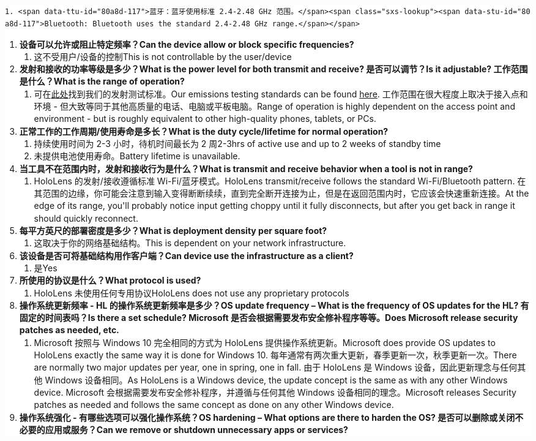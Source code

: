    1. <span data-ttu-id="80a8d-117">蓝牙：蓝牙使用标准 2.4-2.48 GHz 范围。</span><span class="sxs-lookup"><span data-stu-id="80a8d-117">Bluetooth: Bluetooth uses the standard 2.4-2.48 GHz range.</span></span>
1. **<span data-ttu-id="80a8d-118">设备可以允许或阻止特定频率？</span><span class="sxs-lookup"><span data-stu-id="80a8d-118">Can the device allow or block specific frequencies?</span></span>**
    1. <span data-ttu-id="80a8d-119">这不受用户/设备的控制</span><span class="sxs-lookup"><span data-stu-id="80a8d-119">This is not controllable by the user/device</span></span>
1. **<span data-ttu-id="80a8d-120">发射和接收的功率等级是多少？</span><span class="sxs-lookup"><span data-stu-id="80a8d-120">What is the power level for both transmit and receive?</span></span> <span data-ttu-id="80a8d-121">是否可以调节？</span><span class="sxs-lookup"><span data-stu-id="80a8d-121">Is it adjustable?</span></span> <span data-ttu-id="80a8d-122">工作范围是什么？</span><span class="sxs-lookup"><span data-stu-id="80a8d-122">What is the range of operation?</span></span>**
    1. <span data-ttu-id="80a8d-123">可在[此处](https://fccid.io/C3K1688)找到我们的发射测试标准。</span><span class="sxs-lookup"><span data-stu-id="80a8d-123">Our emissions testing standards can be found [here](https://fccid.io/C3K1688).</span></span> <span data-ttu-id="80a8d-124">工作范围在很大程度上取决于接入点和环境 - 但大致等同于其他高质量的电话、电脑或平板电脑。</span><span class="sxs-lookup"><span data-stu-id="80a8d-124">Range of operation is highly dependent on the access point and environment - but is roughly equivalent to other high-quality phones, tablets, or PCs.</span></span>
1. **<span data-ttu-id="80a8d-125">正常工作的工作周期/使用寿命是多长？</span><span class="sxs-lookup"><span data-stu-id="80a8d-125">What is the duty cycle/lifetime for normal operation?</span></span>**
    1. <span data-ttu-id="80a8d-126">持续使用时间为 2-3 小时，待机时间最长为 2 周</span><span class="sxs-lookup"><span data-stu-id="80a8d-126">2-3hrs of active use and up to 2 weeks of standby time</span></span>
    1. <span data-ttu-id="80a8d-127">未提供电池使用寿命。</span><span class="sxs-lookup"><span data-stu-id="80a8d-127">Battery lifetime is unavailable.</span></span>
1. **<span data-ttu-id="80a8d-128">当工具不在范围内时，发射和接收行为是什么？</span><span class="sxs-lookup"><span data-stu-id="80a8d-128">What is transmit and receive behavior when a tool is not in range?</span></span>**
    1. <span data-ttu-id="80a8d-129">HoloLens 的发射/接收遵循标准 Wi-Fi/蓝牙模式。</span><span class="sxs-lookup"><span data-stu-id="80a8d-129">HoloLens transmit/receive follows the standard Wi-Fi/Bluetooth pattern.</span></span> <span data-ttu-id="80a8d-130">在其范围的边缘，你可能会注意到输入变得断断续续，直到完全断开连接为止，但是在返回范围内时，它应该会快速重新连接。</span><span class="sxs-lookup"><span data-stu-id="80a8d-130">At the edge of its range, you'll probably notice input getting choppy until it fully disconnects, but after you get back in range it should quickly reconnect.</span></span>
1. **<span data-ttu-id="80a8d-131">每平方英尺的部署密度是多少？</span><span class="sxs-lookup"><span data-stu-id="80a8d-131">What is deployment density per square foot?</span></span>**
    1. <span data-ttu-id="80a8d-132">这取决于你的网络基础结构。</span><span class="sxs-lookup"><span data-stu-id="80a8d-132">This is dependent on your network infrastructure.</span></span>
1. **<span data-ttu-id="80a8d-133">该设备是否可将基础结构用作客户端？</span><span class="sxs-lookup"><span data-stu-id="80a8d-133">Can device use the infrastructure as a client?</span></span>**
    1. <span data-ttu-id="80a8d-134">是</span><span class="sxs-lookup"><span data-stu-id="80a8d-134">Yes</span></span>
1. **<span data-ttu-id="80a8d-135">所使用的协议是什么？</span><span class="sxs-lookup"><span data-stu-id="80a8d-135">What protocol is used?</span></span>**
    1. <span data-ttu-id="80a8d-136">HoloLens 未使用任何专用协议</span><span class="sxs-lookup"><span data-stu-id="80a8d-136">HoloLens does not use any proprietary protocols</span></span>
1. **<span data-ttu-id="80a8d-137">操作系统更新频率 - HL 的操作系统更新频率是多少？</span><span class="sxs-lookup"><span data-stu-id="80a8d-137">OS update frequency – What is the frequency of OS updates for the HL?</span></span>  <span data-ttu-id="80a8d-138">有固定的时间表吗？</span><span class="sxs-lookup"><span data-stu-id="80a8d-138">Is there a set schedule?</span></span>  <span data-ttu-id="80a8d-139">Microsoft 是否会根据需要发布安全修补程序等等。</span><span class="sxs-lookup"><span data-stu-id="80a8d-139">Does Microsoft release security patches as needed, etc.</span></span>**
    1. <span data-ttu-id="80a8d-140">Microsoft 按照与 Windows 10 完全相同的方式为 HoloLens 提供操作系统更新。</span><span class="sxs-lookup"><span data-stu-id="80a8d-140">Microsoft does provide OS updates to HoloLens exactly the same way it is done for Windows 10.</span></span> <span data-ttu-id="80a8d-141">每年通常有两次重大更新，春季更新一次，秋季更新一次。</span><span class="sxs-lookup"><span data-stu-id="80a8d-141">There are normally two major updates per year, one in spring, one in fall.</span></span> <span data-ttu-id="80a8d-142">由于 HoloLens 是 Windows 设备，因此更新理念与任何其他 Windows 设备相同。</span><span class="sxs-lookup"><span data-stu-id="80a8d-142">As HoloLens is a Windows device, the update concept is the same as with any other Windows device.</span></span> <span data-ttu-id="80a8d-143">Microsoft 会根据需要发布安全修补程序，并遵循与任何其他 Windows 设备相同的理念。</span><span class="sxs-lookup"><span data-stu-id="80a8d-143">Microsoft releases Security patches as needed and follows the same concept as done on any other Windows device.</span></span>
1. **<span data-ttu-id="80a8d-144">操作系统强化 - 有哪些选项可以强化操作系统？</span><span class="sxs-lookup"><span data-stu-id="80a8d-144">OS hardening – What options are there to harden the OS?</span></span>  <span data-ttu-id="80a8d-145">是否可以删除或关闭不必要的应用或服务？</span><span class="sxs-lookup"><span data-stu-id="80a8d-145">Can we remove or shutdown unnecessary apps or services?</span></span>**